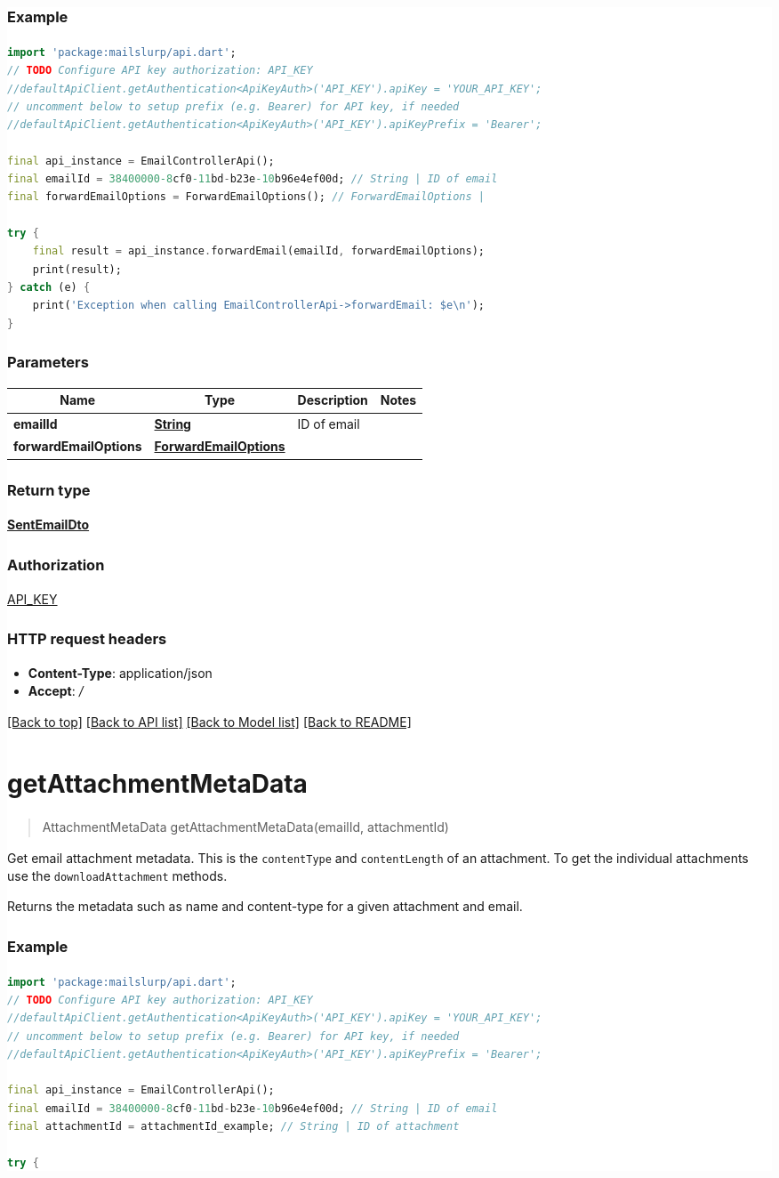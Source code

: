 ### Example 
```dart
import 'package:mailslurp/api.dart';
// TODO Configure API key authorization: API_KEY
//defaultApiClient.getAuthentication<ApiKeyAuth>('API_KEY').apiKey = 'YOUR_API_KEY';
// uncomment below to setup prefix (e.g. Bearer) for API key, if needed
//defaultApiClient.getAuthentication<ApiKeyAuth>('API_KEY').apiKeyPrefix = 'Bearer';

final api_instance = EmailControllerApi();
final emailId = 38400000-8cf0-11bd-b23e-10b96e4ef00d; // String | ID of email
final forwardEmailOptions = ForwardEmailOptions(); // ForwardEmailOptions | 

try { 
    final result = api_instance.forwardEmail(emailId, forwardEmailOptions);
    print(result);
} catch (e) {
    print('Exception when calling EmailControllerApi->forwardEmail: $e\n');
}
```

### Parameters

Name | Type | Description  | Notes
------------- | ------------- | ------------- | -------------
 **emailId** | [**String**]()| ID of email | 
 **forwardEmailOptions** | [**ForwardEmailOptions**](ForwardEmailOptions)|  | 

### Return type

[**SentEmailDto**](SentEmailDto)

### Authorization

[API_KEY](../README#API_KEY)

### HTTP request headers

 - **Content-Type**: application/json
 - **Accept**: */*

[[Back to top]](#) [[Back to API list]](../README#documentation-for-api-endpoints) [[Back to Model list]](../README#documentation-for-models) [[Back to README]](../README)

# **getAttachmentMetaData**
> AttachmentMetaData getAttachmentMetaData(emailId, attachmentId)

Get email attachment metadata. This is the `contentType` and `contentLength` of an attachment. To get the individual attachments  use the `downloadAttachment` methods.

Returns the metadata such as name and content-type for a given attachment and email.

### Example 
```dart
import 'package:mailslurp/api.dart';
// TODO Configure API key authorization: API_KEY
//defaultApiClient.getAuthentication<ApiKeyAuth>('API_KEY').apiKey = 'YOUR_API_KEY';
// uncomment below to setup prefix (e.g. Bearer) for API key, if needed
//defaultApiClient.getAuthentication<ApiKeyAuth>('API_KEY').apiKeyPrefix = 'Bearer';

final api_instance = EmailControllerApi();
final emailId = 38400000-8cf0-11bd-b23e-10b96e4ef00d; // String | ID of email
final attachmentId = attachmentId_example; // String | ID of attachment

try { 
```